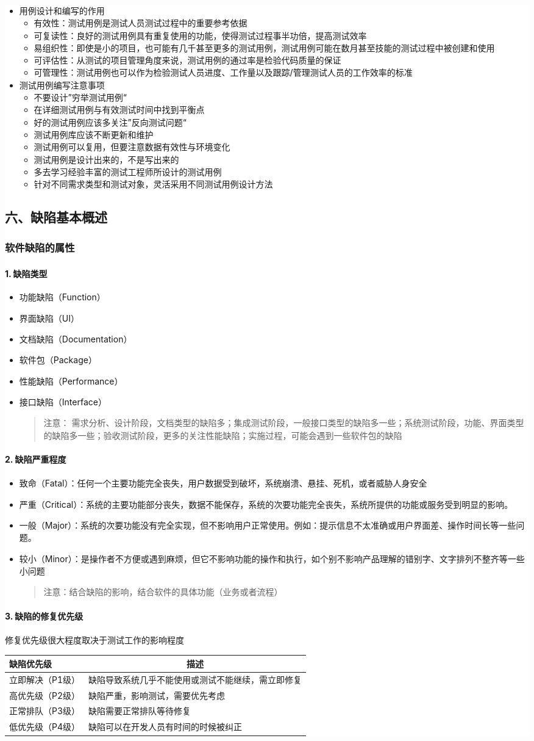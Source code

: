- 用例设计和编写的作用
  - 有效性：测试用例是测试人员测试过程中的重要参考依据
  - 可复读性：良好的测试用例具有重复使用的功能，使得测试过程事半功倍，提高测试效率
  - 易组织性：即使是小的项目，也可能有几千甚至更多的测试用例，测试用例可能在数月甚至技能的测试过程中被创建和使用
  - 可评估性：从测试的项目管理角度来说，测试用例的通过率是检验代码质量的保证
  - 可管理性：测试用例也可以作为检验测试人员进度、工作量以及跟踪/管理测试人员的工作效率的标准
- 测试用例编写注意事项
  - 不要设计”穷举测试用例“
  - 在详细测试用例与有效测试时间中找到平衡点
  - 好的测试用例应该多关注”反向测试问题“
  - 测试用例库应该不断更新和维护
  - 测试用例可以复用，但要注意数据有效性与环境变化
  - 测试用例是设计出来的，不是写出来的
  - 多去学习经验丰富的测试工程师所设计的测试用例
  - 针对不同需求类型和测试对象，灵活采用不同测试用例设计方法



## 六、缺陷基本概述

### 软件缺陷的属性

#### 1. 缺陷类型

- 功能缺陷（Function）

- 界面缺陷（UI）

- 文档缺陷（Documentation）

- 软件包（Package）

- 性能缺陷（Performance）

- 接口缺陷（Interface）

  > 注意： 需求分析、设计阶段，文档类型的缺陷多；集成测试阶段，一般接口类型的缺陷多一些；系统测试阶段，功能、界面类型的缺陷多一些；验收测试阶段，更多的关注性能缺陷；实施过程，可能会遇到一些软件包的缺陷

#### 2. 缺陷严重程度

- 致命（Fatal）：任何一个主要功能完全丧失，用户数据受到破坏，系统崩溃、悬挂、死机，或者威胁人身安全

- 严重（Critical）：系统的主要功能部分丧失，数据不能保存，系统的次要功能完全丧失，系统所提供的功能或服务受到明显的影响。

- 一般（Major）：系统的次要功能没有完全实现，但不影响用户正常使用。例如：提示信息不太准确或用户界面差、操作时间长等一些问题。

- 较小（Minor）：是操作者不方便或遇到麻烦，但它不影响功能的操作和执行，如个别不影响产品理解的错别字、文字排列不整齐等一些小问题

  > 注意：结合缺陷的影响，结合软件的具体功能（业务或者流程）

#### 3. 缺陷的修复优先级

修复优先级很大程度取决于测试工作的影响程度

| 缺陷优先级       | 描述                                               |
| :--------------- | -------------------------------------------------- |
| 立即解决（P1级） | 缺陷导致系统几乎不能使用或测试不能继续，需立即修复 |
| 高优先级（P2级） | 缺陷严重，影响测试，需要优先考虑                   |
| 正常排队（P3级） | 缺陷需要正常排队等待修复                           |
| 低优先级（P4级） | 缺陷可以在开发人员有时间的时候被纠正               |
